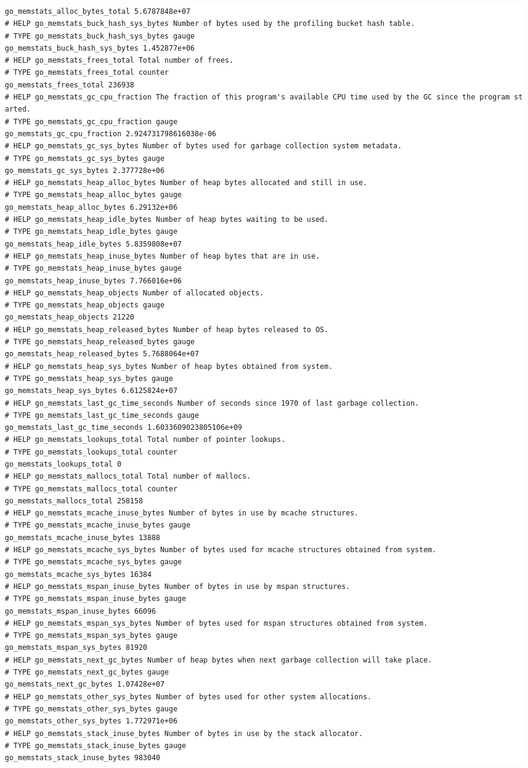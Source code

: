 ```
go_memstats_alloc_bytes_total 5.6787848e+07
# HELP go_memstats_buck_hash_sys_bytes Number of bytes used by the profiling bucket hash table.
# TYPE go_memstats_buck_hash_sys_bytes gauge
go_memstats_buck_hash_sys_bytes 1.452877e+06
# HELP go_memstats_frees_total Total number of frees.
# TYPE go_memstats_frees_total counter
go_memstats_frees_total 236938
# HELP go_memstats_gc_cpu_fraction The fraction of this program's available CPU time used by the GC since the program started.
# TYPE go_memstats_gc_cpu_fraction gauge
go_memstats_gc_cpu_fraction 2.924731798616038e-06
# HELP go_memstats_gc_sys_bytes Number of bytes used for garbage collection system metadata.
# TYPE go_memstats_gc_sys_bytes gauge
go_memstats_gc_sys_bytes 2.377728e+06
# HELP go_memstats_heap_alloc_bytes Number of heap bytes allocated and still in use.
# TYPE go_memstats_heap_alloc_bytes gauge
go_memstats_heap_alloc_bytes 6.29132e+06
# HELP go_memstats_heap_idle_bytes Number of heap bytes waiting to be used.
# TYPE go_memstats_heap_idle_bytes gauge
go_memstats_heap_idle_bytes 5.8359808e+07
# HELP go_memstats_heap_inuse_bytes Number of heap bytes that are in use.
# TYPE go_memstats_heap_inuse_bytes gauge
go_memstats_heap_inuse_bytes 7.766016e+06
# HELP go_memstats_heap_objects Number of allocated objects.
# TYPE go_memstats_heap_objects gauge
go_memstats_heap_objects 21220
# HELP go_memstats_heap_released_bytes Number of heap bytes released to OS.
# TYPE go_memstats_heap_released_bytes gauge
go_memstats_heap_released_bytes 5.7688064e+07
# HELP go_memstats_heap_sys_bytes Number of heap bytes obtained from system.
# TYPE go_memstats_heap_sys_bytes gauge
go_memstats_heap_sys_bytes 6.6125824e+07
# HELP go_memstats_last_gc_time_seconds Number of seconds since 1970 of last garbage collection.
# TYPE go_memstats_last_gc_time_seconds gauge
go_memstats_last_gc_time_seconds 1.6033609023805106e+09
# HELP go_memstats_lookups_total Total number of pointer lookups.
# TYPE go_memstats_lookups_total counter
go_memstats_lookups_total 0
# HELP go_memstats_mallocs_total Total number of mallocs.
# TYPE go_memstats_mallocs_total counter
go_memstats_mallocs_total 258158
# HELP go_memstats_mcache_inuse_bytes Number of bytes in use by mcache structures.
# TYPE go_memstats_mcache_inuse_bytes gauge
go_memstats_mcache_inuse_bytes 13888
# HELP go_memstats_mcache_sys_bytes Number of bytes used for mcache structures obtained from system.
# TYPE go_memstats_mcache_sys_bytes gauge
go_memstats_mcache_sys_bytes 16384
# HELP go_memstats_mspan_inuse_bytes Number of bytes in use by mspan structures.
# TYPE go_memstats_mspan_inuse_bytes gauge
go_memstats_mspan_inuse_bytes 66096
# HELP go_memstats_mspan_sys_bytes Number of bytes used for mspan structures obtained from system.
# TYPE go_memstats_mspan_sys_bytes gauge
go_memstats_mspan_sys_bytes 81920
# HELP go_memstats_next_gc_bytes Number of heap bytes when next garbage collection will take place.
# TYPE go_memstats_next_gc_bytes gauge
go_memstats_next_gc_bytes 1.07428e+07
# HELP go_memstats_other_sys_bytes Number of bytes used for other system allocations.
# TYPE go_memstats_other_sys_bytes gauge
go_memstats_other_sys_bytes 1.772971e+06
# HELP go_memstats_stack_inuse_bytes Number of bytes in use by the stack allocator.
# TYPE go_memstats_stack_inuse_bytes gauge
go_memstats_stack_inuse_bytes 983040
```